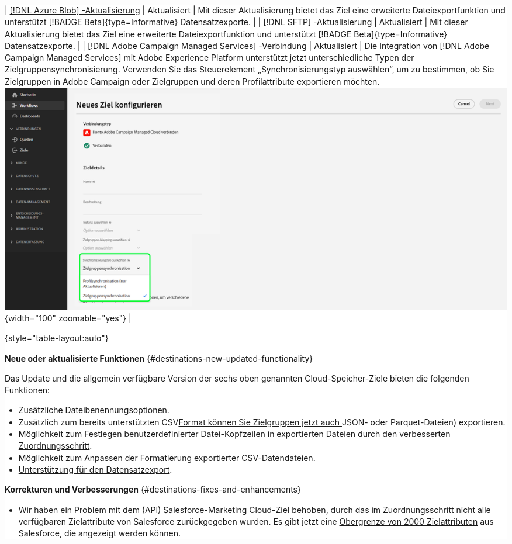| [[!DNL Azure Blob] -Aktualisierung](../../destinations/catalog/cloud-storage/azure-blob.md#changelog) | Aktualisiert | Mit dieser Aktualisierung bietet das Ziel eine erweiterte Dateiexportfunktion und unterstützt [!BADGE Beta]{type=Informative} Datensatzexporte. |
| [[!DNL SFTP] -Aktualisierung](../../destinations/catalog/cloud-storage/sftp.md#changelog) | Aktualisiert | Mit dieser Aktualisierung bietet das Ziel eine erweiterte Dateiexportfunktion und unterstützt [!BADGE Beta]{type=Informative} Datensatzexporte. |
| [[!DNL Adobe Campaign Managed Services] -Verbindung](../../destinations/catalog/email-marketing/adobe-campaign-managed-services.md) | Aktualisiert | Die Integration von [!DNL Adobe Campaign Managed Services] mit Adobe Experience Platform unterstützt jetzt unterschiedliche Typen der Zielgruppensynchronisierung. Verwenden Sie das Steuerelement „Synchronisierungstyp auswählen“, um zu bestimmen, ob Sie Zielgruppen in Adobe Campaign oder Zielgruppen und deren Profilattribute exportieren möchten. <br> ![Neue Auswahl des Synchronisierungstyp-Selektors ist hervorgehoben.](/help/release-notes/2023/assets/acms-destination-export-type.png "Neue Auswahl des Synchronisierungstyp-Selektors ist hervorgehoben."){width="100" zoomable="yes"} |

{style="table-layout:auto"}

**Neue oder aktualisierte Funktionen** {#destinations-new-updated-functionality}

Das Update und die allgemein verfügbare Version der sechs oben genannten Cloud-Speicher-Ziele bieten die folgenden Funktionen:

- Zusätzliche [Dateibenennungsoptionen](/help/destinations/ui/activate-batch-profile-destinations.md#scheduling).
- Zusätzlich zum bereits unterstützten CSV[Format können Sie Zielgruppen jetzt auch ](/help/destinations/ui/activate-batch-profile-destinations.md#supported-file-formats-export)JSON- oder Parquet-Dateien) exportieren.
- Möglichkeit zum Festlegen benutzerdefinierter Datei-Kopfzeilen in exportierten Dateien durch den [verbesserten Zuordnungsschritt](/help/destinations/ui/activate-batch-profile-destinations.md#mapping).
- Möglichkeit zum [Anpassen der Formatierung exportierter CSV-Datendateien](/help/destinations/ui/batch-destinations-file-formatting-options.md).
- [Unterstützung für den Datensatzexport](/help/destinations/ui/export-datasets.md).


**Korrekturen und Verbesserungen** {#destinations-fixes-and-enhancements}

- Wir haben ein Problem mit dem (API) Salesforce-Marketing Cloud-Ziel behoben, durch das im Zuordnungsschritt nicht alle verfügbaren Zielattribute von Salesforce zurückgegeben wurden. Es gibt jetzt eine [Obergrenze von 2000 Zielattributen](/help/destinations/catalog/email-marketing/salesforce-marketing-cloud-exact-target.md#mapping-considerations-example) aus Salesforce, die angezeigt werden können.